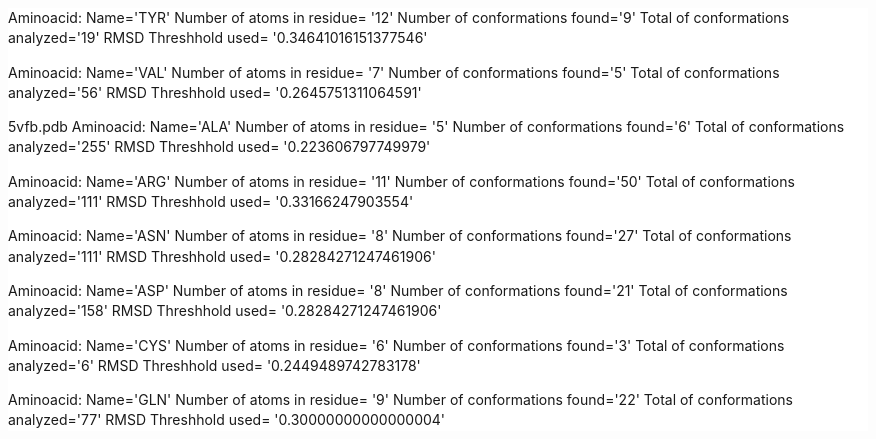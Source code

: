 Aminoacid: 
Name='TYR' 
Number of atoms in residue= '12' 
Number of conformations found='9'
Total of conformations analyzed='19'
RMSD Threshhold used= '0.34641016151377546'
 
Aminoacid: 
Name='VAL' 
Number of atoms in residue= '7' 
Number of conformations found='5'
Total of conformations analyzed='56'
RMSD Threshhold used= '0.2645751311064591'
 
5vfb.pdb
Aminoacid: 
Name='ALA' 
Number of atoms in residue= '5' 
Number of conformations found='6'
Total of conformations analyzed='255'
RMSD Threshhold used= '0.223606797749979'
 
Aminoacid: 
Name='ARG' 
Number of atoms in residue= '11' 
Number of conformations found='50'
Total of conformations analyzed='111'
RMSD Threshhold used= '0.33166247903554'
 
Aminoacid: 
Name='ASN' 
Number of atoms in residue= '8' 
Number of conformations found='27'
Total of conformations analyzed='111'
RMSD Threshhold used= '0.28284271247461906'
 
Aminoacid: 
Name='ASP' 
Number of atoms in residue= '8' 
Number of conformations found='21'
Total of conformations analyzed='158'
RMSD Threshhold used= '0.28284271247461906'
 
Aminoacid: 
Name='CYS' 
Number of atoms in residue= '6' 
Number of conformations found='3'
Total of conformations analyzed='6'
RMSD Threshhold used= '0.2449489742783178'
 
Aminoacid: 
Name='GLN' 
Number of atoms in residue= '9' 
Number of conformations found='22'
Total of conformations analyzed='77'
RMSD Threshhold used= '0.30000000000000004'
 
